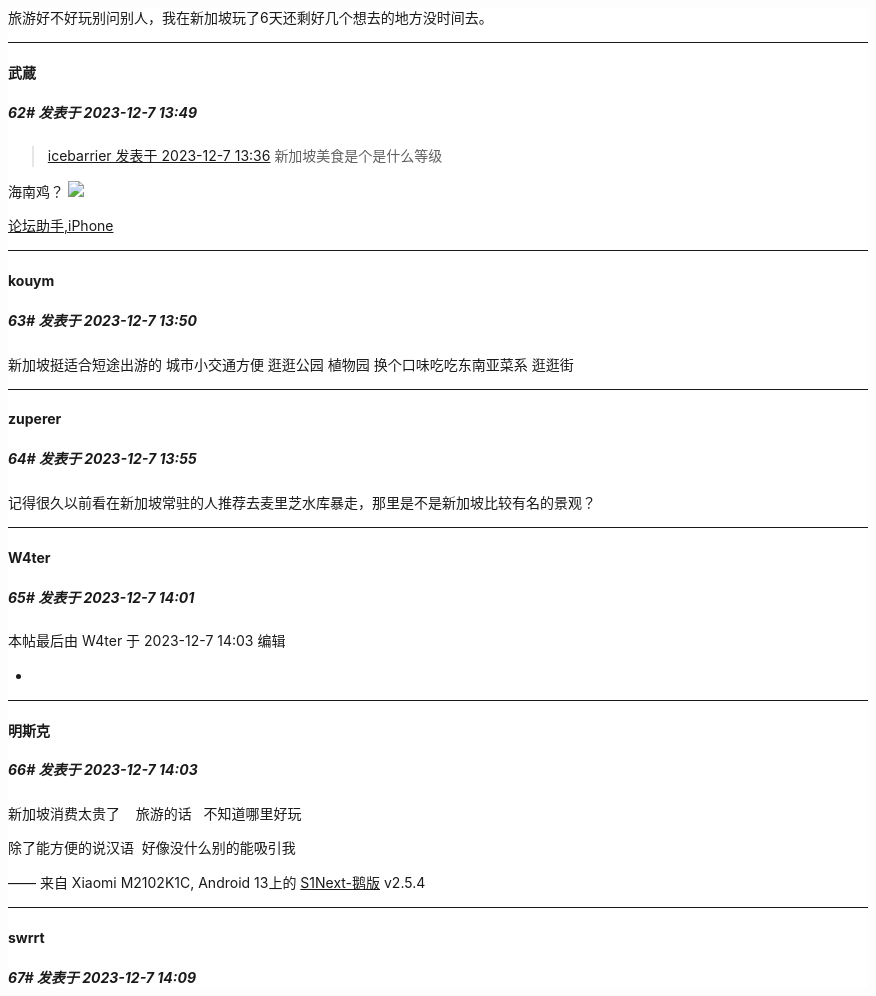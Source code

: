 旅游好不好玩别问别人，我在新加坡玩了6天还剩好几个想去的地方没时间去。

*****

####  武蔵  
##### 62#       发表于 2023-12-7 13:49

<blockquote><a href="httphttps://bbs.saraba1st.com/2b/forum.php?mod=redirect&amp;goto=findpost&amp;pid=63251069&amp;ptid=2163249" target="_blank">icebarrier 发表于 2023-12-7 13:36</a>
新加坡美食是个是什么等级</blockquote>
海南鸡？
<img src="https://static.saraba1st.com/image/smiley/face2017/047.png" referrerpolicy="no-referrer">

[论坛助手,iPhone](https://bbs.saraba1st.com/2b/forum.php?mod=viewthread&amp;tid=2029836)

*****

####  kouym  
##### 63#       发表于 2023-12-7 13:50

新加坡挺适合短途出游的 城市小交通方便 逛逛公园 植物园 换个口味吃吃东南亚菜系 逛逛街


*****

####  zuperer  
##### 64#       发表于 2023-12-7 13:55

记得很久以前看在新加坡常驻的人推荐去麦里芝水库暴走，那里是不是新加坡比较有名的景观？

*****

####  W4ter  
##### 65#       发表于 2023-12-7 14:01

 本帖最后由 W4ter 于 2023-12-7 14:03 编辑 

-

*****

####  明斯克  
##### 66#       发表于 2023-12-7 14:03

新加坡消费太贵了    旅游的话   不知道哪里好玩

除了能方便的说汉语  好像没什么别的能吸引我

—— 来自 Xiaomi M2102K1C, Android 13上的 [S1Next-鹅版](https://github.com/ykrank/S1-Next/releases) v2.5.4


*****

####  swrrt  
##### 67#       发表于 2023-12-7 14:09
